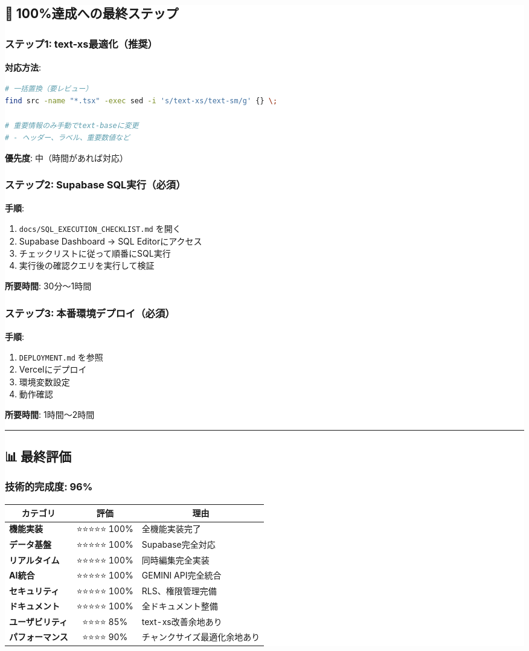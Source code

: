 
## 🎯 100%達成への最終ステップ

### ステップ1: text-xs最適化（推奨）

**対応方法**:
```bash
# 一括置換（要レビュー）
find src -name "*.tsx" -exec sed -i 's/text-xs/text-sm/g' {} \;

# 重要情報のみ手動でtext-baseに変更
# - ヘッダー、ラベル、重要数値など
```

**優先度**: 中（時間があれば対応）

### ステップ2: Supabase SQL実行（必須）

**手順**:
1. `docs/SQL_EXECUTION_CHECKLIST.md` を開く
2. Supabase Dashboard → SQL Editorにアクセス
3. チェックリストに従って順番にSQL実行
4. 実行後の確認クエリを実行して検証

**所要時間**: 30分〜1時間

### ステップ3: 本番環境デプロイ（必須）

**手順**:
1. `DEPLOYMENT.md` を参照
2. Vercelにデプロイ
3. 環境変数設定
4. 動作確認

**所要時間**: 1時間〜2時間

---

## 📊 最終評価

### 技術的完成度: **96%**

| カテゴリ | 評価 | 理由 |
|---------|:----:|------|
| **機能実装** | ⭐⭐⭐⭐⭐ 100% | 全機能実装完了 |
| **データ基盤** | ⭐⭐⭐⭐⭐ 100% | Supabase完全対応 |
| **リアルタイム** | ⭐⭐⭐⭐⭐ 100% | 同時編集完全実装 |
| **AI統合** | ⭐⭐⭐⭐⭐ 100% | GEMINI API完全統合 |
| **セキュリティ** | ⭐⭐⭐⭐⭐ 100% | RLS、権限管理完備 |
| **ドキュメント** | ⭐⭐⭐⭐⭐ 100% | 全ドキュメント整備 |
| **ユーザビリティ** | ⭐⭐⭐⭐ 85% | text-xs改善余地あり |
| **パフォーマンス** | ⭐⭐⭐⭐ 90% | チャンクサイズ最適化余地あり |
